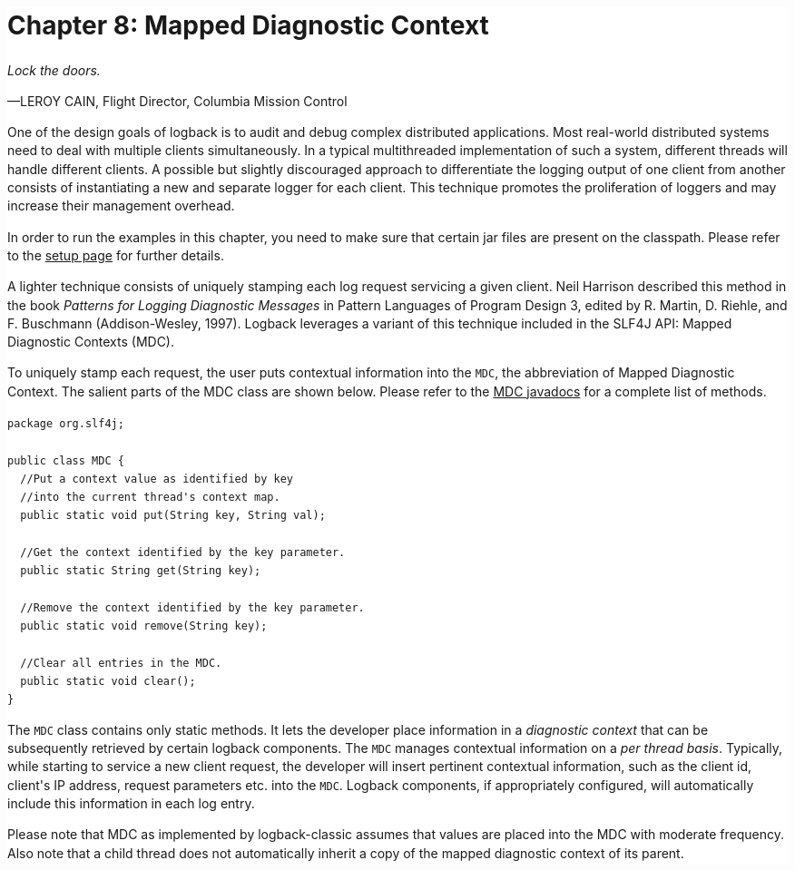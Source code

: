 # Chapter 8: Mapped Diagnostic Context

*Lock the doors.*

—LEROY CAIN, Flight Director, Columbia Mission Control

One of the design goals of logback is to audit and debug complex distributed applications. Most real-world distributed systems need to deal with multiple clients simultaneously. In a typical multithreaded implementation of such a system, different threads will handle different clients. A possible but slightly discouraged approach to differentiate the logging output of one client from another consists of instantiating a new and separate logger for each client. This technique promotes the proliferation of loggers and may increase their management overhead.

In order to run the examples in this chapter, you need to make sure that certain jar files are present on the classpath. Please refer to the [setup page](http://logback.qos.ch/setup.html) for further details.

A lighter technique consists of uniquely stamping each log request servicing a given client. Neil Harrison described this method in the book *Patterns for Logging Diagnostic Messages* in Pattern Languages of Program Design 3, edited by R. Martin, D. Riehle, and F. Buschmann (Addison-Wesley, 1997). Logback leverages a variant of this technique included in the SLF4J API: Mapped Diagnostic Contexts (MDC).

To uniquely stamp each request, the user puts contextual information into the `MDC`, the abbreviation of Mapped Diagnostic Context. The salient parts of the MDC class are shown below. Please refer to the [MDC javadocs](http://www.slf4j.org/api/org/slf4j/MDC.html) for a complete list of methods.

```
package org.slf4j;

public class MDC {
  //Put a context value as identified by key
  //into the current thread's context map.
  public static void put(String key, String val);

  //Get the context identified by the key parameter.
  public static String get(String key);

  //Remove the context identified by the key parameter.
  public static void remove(String key);

  //Clear all entries in the MDC.
  public static void clear();
}
```

The `MDC` class contains only static methods. It lets the developer place information in a *diagnostic context* that can be subsequently retrieved by certain logback components. The `MDC` manages contextual information on a *per thread basis*. Typically, while starting to service a new client request, the developer will insert pertinent contextual information, such as the client id, client's IP address, request parameters etc. into the `MDC`. Logback components, if appropriately configured, will automatically include this information in each log entry.

Please note that MDC as implemented by logback-classic assumes that values are placed into the MDC with moderate frequency. Also note that a child thread does not automatically inherit a copy of the mapped diagnostic context of its parent.
